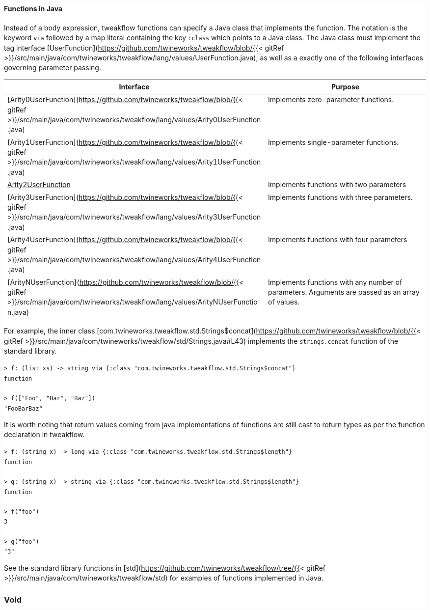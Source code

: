 #### Functions in Java

Instead of a body expression, tweakflow functions can specify a Java class that implements the function. The notation is the keyword `via` followed by a map literal containing the key `:class` which points to a Java class. The Java class must implement the tag interface [UserFunction](https://github.com/twineworks/tweakflow/blob/{{< gitRef >}}/src/main/java/com/twineworks/tweakflow/lang/values/UserFunction.java), as well as a exactly one of the following interfaces governing parameter passing.

| Interface                                | Purpose                                  |
| ---------------------------------------- | ---------------------------------------- |
| [Arity0UserFunction](https://github.com/twineworks/tweakflow/blob/{{< gitRef >}}/src/main/java/com/twineworks/tweakflow/lang/values/Arity0UserFunction.java) | Implements zero-parameter functions.     |
| [Arity1UserFunction](https://github.com/twineworks/tweakflow/blob/{{< gitRef >}}/src/main/java/com/twineworks/tweakflow/lang/values/Arity1UserFunction.java) | Implements single-parameter functions.   |
| [Arity2UserFunction](https://github.com/twineworks/tweakflow/blob/releases/0.0.1/src/main/java/com/twineworks/tweakflow/lang/values/Arity2UserFunction.java) | Implements functions with two parameters |
| [Arity3UserFunction](https://github.com/twineworks/tweakflow/blob/{{< gitRef >}}/src/main/java/com/twineworks/tweakflow/lang/values/Arity3UserFunction.java) | Implements functions with three parameters. |
| [Arity4UserFunction](https://github.com/twineworks/tweakflow/blob/{{< gitRef >}}/src/main/java/com/twineworks/tweakflow/lang/values/Arity4UserFunction.java) | Implements functions with four parameters |
| [ArityNUserFunction](https://github.com/twineworks/tweakflow/blob/{{< gitRef >}}/src/main/java/com/twineworks/tweakflow/lang/values/ArityNUserFunction.java) | Implements functions with any number of parameters. Arguments are passed as an array of values. |

For example, the inner class [com.twineworks.tweakflow.std.Strings$concat](https://github.com/twineworks/tweakflow/blob/{{< gitRef >}}/src/main/java/com/twineworks/tweakflow/std/Strings.java#L43) implements the `strings.concat` function of the standard library.

```tweakflow
> f: (list xs) -> string via {:class "com.twineworks.tweakflow.std.Strings$concat"}
function

> f(["Foo", "Bar", "Baz"])
"FooBarBaz"
```
It is worth noting that return values coming from java implementations of functions are still cast to return types as per the function declaration in tweakflow.

```tweakflow
> f: (string x) -> long via {:class "com.twineworks.tweakflow.std.Strings$length"}
function

> g: (string x) -> string via {:class "com.twineworks.tweakflow.std.Strings$length"}
function

> f("foo")
3

> g("foo")
"3"
```

See the standard library functions in [std](https://github.com/twineworks/tweakflow/tree/{{< gitRef >}}/src/main/java/com/twineworks/tweakflow/std) for examples of functions implemented in Java.

### Void
